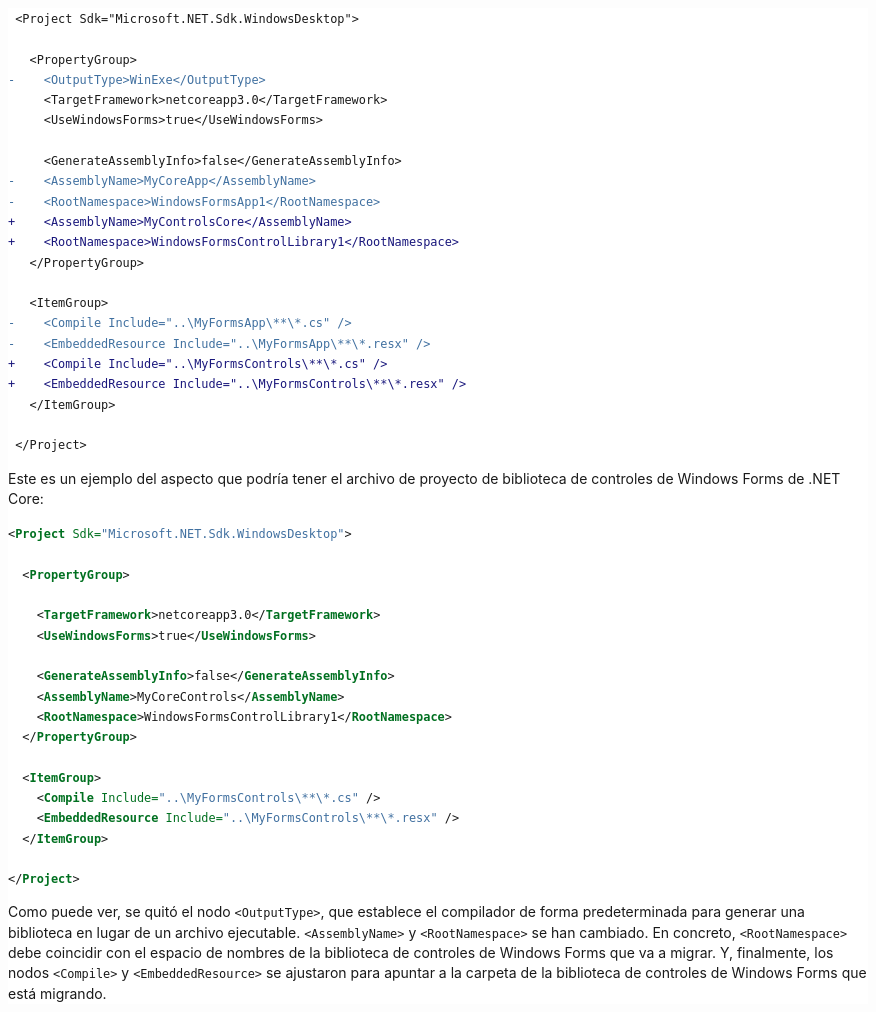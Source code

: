 ```diff
 <Project Sdk="Microsoft.NET.Sdk.WindowsDesktop">

   <PropertyGroup>
-    <OutputType>WinExe</OutputType>
     <TargetFramework>netcoreapp3.0</TargetFramework>
     <UseWindowsForms>true</UseWindowsForms>

     <GenerateAssemblyInfo>false</GenerateAssemblyInfo>
-    <AssemblyName>MyCoreApp</AssemblyName>
-    <RootNamespace>WindowsFormsApp1</RootNamespace>
+    <AssemblyName>MyControlsCore</AssemblyName>
+    <RootNamespace>WindowsFormsControlLibrary1</RootNamespace>
   </PropertyGroup>

   <ItemGroup>
-    <Compile Include="..\MyFormsApp\**\*.cs" />
-    <EmbeddedResource Include="..\MyFormsApp\**\*.resx" />
+    <Compile Include="..\MyFormsControls\**\*.cs" />
+    <EmbeddedResource Include="..\MyFormsControls\**\*.resx" />
   </ItemGroup>

 </Project>
```

Este es un ejemplo del aspecto que podría tener el archivo de proyecto de biblioteca de controles de Windows Forms de .NET Core:

```xml
<Project Sdk="Microsoft.NET.Sdk.WindowsDesktop">

  <PropertyGroup>
    
    <TargetFramework>netcoreapp3.0</TargetFramework>
    <UseWindowsForms>true</UseWindowsForms>

    <GenerateAssemblyInfo>false</GenerateAssemblyInfo>
    <AssemblyName>MyCoreControls</AssemblyName>
    <RootNamespace>WindowsFormsControlLibrary1</RootNamespace>
  </PropertyGroup>
  
  <ItemGroup>
    <Compile Include="..\MyFormsControls\**\*.cs" />
    <EmbeddedResource Include="..\MyFormsControls\**\*.resx" />
  </ItemGroup>
  
</Project>
```

Como puede ver, se quitó el nodo `<OutputType>`, que establece el compilador de forma predeterminada para generar una biblioteca en lugar de un archivo ejecutable. `<AssemblyName>` y `<RootNamespace>` se han cambiado. En concreto, `<RootNamespace>` debe coincidir con el espacio de nombres de la biblioteca de controles de Windows Forms que va a migrar. Y, finalmente, los nodos `<Compile>` y `<EmbeddedResource>` se ajustaron para apuntar a la carpeta de la biblioteca de controles de Windows Forms que está migrando.
